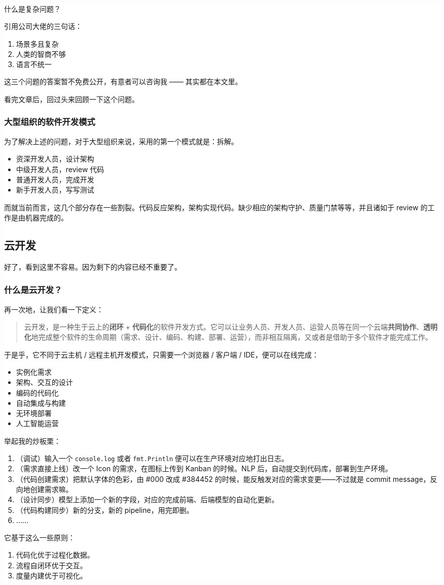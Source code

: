 什么是复杂问题？

引用公司大佬的三句话：

1. 场景多且复杂
2. 人类的智商不够
3. 语言不统一

这三个问题的答案暂不免费公开，有意者可以咨询我 —— 其实都在本文里。

看完文章后，回过头来回顾一下这个问题。

### 大型组织的软件开发模式

为了解决上述的问题，对于大型组织来说，采用的第一个模式就是：拆解。

 - 资深开发人员，设计架构
 - 中级开发人员，review 代码
 - 普通开发人员，完成开发 
 - 新手开发人员，写写测试

而就当前而言，这几个部分存在一些割裂。代码反应架构，架构实现代码。缺少相应的架构守护、质量门禁等等，并且诸如于 review 的工作是由机器完成的。

## 云开发

好了，看到这里不容易。因为剩下的内容已经不重要了。

### 什么是云开发？

再一次地，让我们看一下定义：

> 云开发，是一种生于云上的**闭环** + **代码化**的软件开发方式。它可以让业务人员、开发人员、运营人员等在同一个云端**共同协作**、**透明化**地完成整个软件的生命周期（需求、设计、编码、构建、部署、运营），而非相互隔离，又或者是借助于多个软件才能完成工作。

于是乎，它不同于云主机 / 远程主机开发模式，只需要一个浏览器 / 客户端  / IDE，便可以在线完成：

  - 实例化需求
  - 架构、交互的设计
  - 编码的代码化
  - 自动集成与构建
  - 无环境部署
  - 人工智能运营

举起我的炒板栗：

1. （调试）输入一个 `console.log` 或者  `fmt.Println` 便可以在生产环境对应地打出日志。
2. （需求直接上线）改一个 Icon 的需求，在图标上传到 Kanban 的时候。NLP 后，自动提交到代码库，部署到生产环境。
3. （代码创建需求）把默认字体的色彩，由 #000 改成 #384452 的时候，能反触发对应的需求变更——不过就是 commit message，反向地创建需求嘛。
4. （设计同步）模型上添加一个新的字段，对应的完成前端、后端模型的自动化更新。
5. （代码构建同步）新的分支，新的 pipeline，用完即删。
6. ……

它基于这么一些原则：

1. 代码化优于过程化数据。
2. 流程自闭环优于交互。
3. 度量内建优于可视化。
